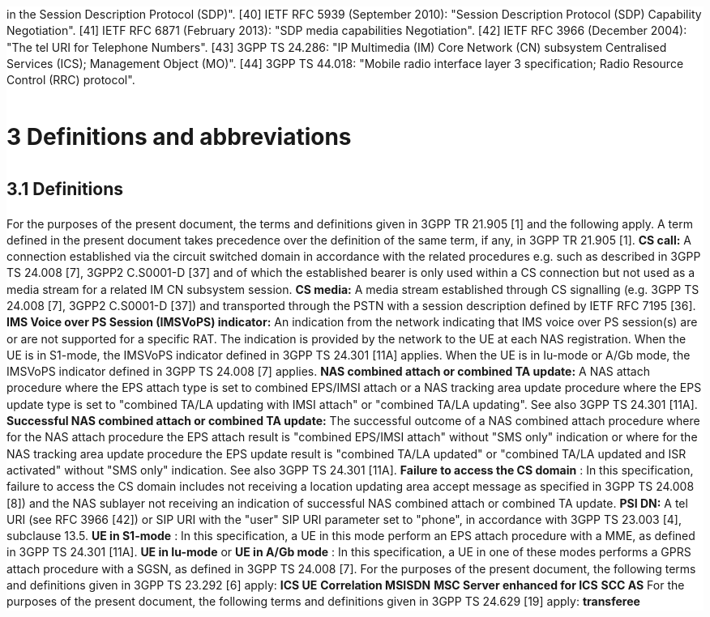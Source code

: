 in the Session Description Protocol (SDP)\".
[40] IETF RFC 5939 (September 2010): \"Session Description Protocol (SDP)
Capability Negotiation\".
[41] IETF RFC 6871 (February 2013): \"SDP media capabilities Negotiation\".
[42] IETF RFC 3966 (December 2004): \"The tel URI for Telephone Numbers\".
[43] 3GPP TS 24.286: \"IP Multimedia (IM) Core Network (CN) subsystem
Centralised Services (ICS); Management Object (MO)\".
[44] 3GPP TS 44.018: \"Mobile radio interface layer 3 specification; Radio
Resource Control (RRC) protocol\".
# 3 Definitions and abbreviations
## 3.1 Definitions
For the purposes of the present document, the terms and definitions given in
3GPP TR 21.905 [1] and the following apply. A term defined in the present
document takes precedence over the definition of the same term, if any, in
3GPP TR 21.905 [1].
**CS call:** A connection established via the circuit switched domain in
accordance with the related procedures e.g. such as described in 3GPP TS
24.008 [7], 3GPP2 C.S0001-D [37] and of which the established bearer is only
used within a CS connection but not used as a media stream for a related IM CN
subsystem session.
**CS media:** A media stream established through CS signalling (e.g. 3GPP TS
24.008 [7], 3GPP2 C.S0001-D [37]) and transported through the PSTN with a
session description defined by IETF RFC 7195 [36].
**IMS Voice over PS Session (IMSVoPS) indicator:** An indication from the
network indicating that IMS voice over PS session(s) are or are not supported
for a specific RAT. The indication is provided by the network to the UE at
each NAS registration. When the UE is in S1-mode, the IMSVoPS indicator
defined in 3GPP TS 24.301 [11A] applies. When the UE is in Iu-mode or A/Gb
mode, the IMSVoPS indicator defined in 3GPP TS 24.008 [7] applies.
**NAS combined attach or combined TA update:** A NAS attach procedure where
the EPS attach type is set to combined EPS/IMSI attach or a NAS tracking area
update procedure where the EPS update type is set to \"combined TA/LA updating
with IMSI attach\" or \"combined TA/LA updating\". See also 3GPP TS 24.301
[11A].
**Successful NAS combined attach or combined TA update:** The successful
outcome of a NAS combined attach procedure where for the NAS attach procedure
the EPS attach result is \"combined EPS/IMSI attach\" without \"SMS only\"
indication or where for the NAS tracking area update procedure the EPS update
result is \"combined TA/LA updated\" or \"combined TA/LA updated and ISR
activated\" without \"SMS only\" indication. See also 3GPP TS 24.301 [11A].
**Failure to access the CS domain** : In this specification, failure to access
the CS domain includes not receiving a location updating area accept message
as specified in 3GPP TS 24.008 [8]) and the NAS sublayer not receiving an
indication of successful NAS combined attach or combined TA update.
**PSI DN:** A tel URI (see RFC 3966 [42]) or SIP URI with the \"user\" SIP URI
parameter set to \"phone\", in accordance with 3GPP TS 23.003 [4], subclause
13.5.
**UE in S1-mode** : In this specification, a UE in this mode perform an EPS
attach procedure with a MME, as defined in 3GPP TS 24.301 [11A].
**UE in Iu-mode** or **UE in A/Gb mode** : In this specification, a UE in one
of these modes performs a GPRS attach procedure with a SGSN, as defined in
3GPP TS 24.008 [7].
For the purposes of the present document, the following terms and definitions
given in 3GPP TS 23.292 [6] apply:
**ICS UE**
**Correlation MSISDN**
**MSC Server enhanced for ICS**
**SCC AS**
For the purposes of the present document, the following terms and definitions
given in 3GPP TS 24.629 [19] apply:
**transferee**